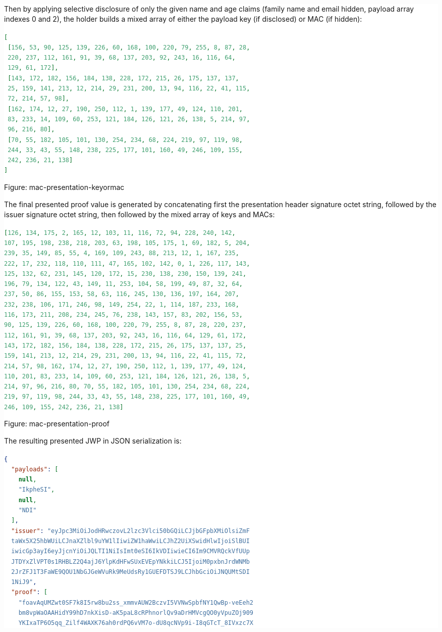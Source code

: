 Then by applying selective disclosure of only the given name and age claims (family name and email hidden, payload array indexes 0 and 2), the holder builds a mixed array of either the payload key (if disclosed) or MAC (if hidden):
```json
[
 [156, 53, 90, 125, 139, 226, 60, 168, 100, 220, 79, 255, 8, 87, 28,
 220, 237, 112, 161, 91, 39, 68, 137, 203, 92, 243, 16, 116, 64,
 129, 61, 172],
 [143, 172, 182, 156, 184, 138, 228, 172, 215, 26, 175, 137, 137,
 25, 159, 141, 213, 12, 214, 29, 231, 200, 13, 94, 116, 22, 41, 115,
 72, 214, 57, 98],
 [162, 174, 12, 27, 190, 250, 112, 1, 139, 177, 49, 124, 110, 201,
 83, 233, 14, 109, 60, 253, 121, 184, 126, 121, 26, 138, 5, 214, 97,
 96, 216, 80],
 [70, 55, 182, 105, 101, 130, 254, 234, 68, 224, 219, 97, 119, 98,
 244, 33, 43, 55, 148, 238, 225, 177, 101, 160, 49, 246, 109, 155,
 242, 236, 21, 138]
]
```
Figure: mac-presentation-keyormac

The final presented proof value is generated by concatenating first the presentation header signature octet string, followed by the issuer signature octet string, then followed by the mixed array of keys and MACs:
```json
[126, 134, 175, 2, 165, 12, 103, 11, 116, 72, 94, 228, 240, 142,
107, 195, 198, 238, 218, 203, 63, 198, 105, 175, 1, 69, 182, 5, 204,
239, 35, 149, 85, 55, 4, 169, 109, 243, 88, 213, 12, 1, 167, 235,
222, 17, 232, 118, 110, 111, 47, 165, 102, 142, 0, 1, 226, 117, 143,
125, 132, 62, 231, 145, 120, 172, 15, 230, 138, 230, 150, 139, 241,
196, 79, 134, 122, 43, 149, 11, 253, 104, 58, 199, 49, 87, 32, 64,
237, 50, 86, 155, 153, 58, 63, 116, 245, 130, 136, 197, 164, 207,
232, 238, 106, 171, 246, 98, 149, 254, 22, 1, 114, 187, 233, 168,
116, 173, 211, 208, 234, 245, 76, 238, 143, 157, 83, 202, 156, 53,
90, 125, 139, 226, 60, 168, 100, 220, 79, 255, 8, 87, 28, 220, 237,
112, 161, 91, 39, 68, 137, 203, 92, 243, 16, 116, 64, 129, 61, 172,
143, 172, 182, 156, 184, 138, 228, 172, 215, 26, 175, 137, 137, 25,
159, 141, 213, 12, 214, 29, 231, 200, 13, 94, 116, 22, 41, 115, 72,
214, 57, 98, 162, 174, 12, 27, 190, 250, 112, 1, 139, 177, 49, 124,
110, 201, 83, 233, 14, 109, 60, 253, 121, 184, 126, 121, 26, 138, 5,
214, 97, 96, 216, 80, 70, 55, 182, 105, 101, 130, 254, 234, 68, 224,
219, 97, 119, 98, 244, 33, 43, 55, 148, 238, 225, 177, 101, 160, 49,
246, 109, 155, 242, 236, 21, 138]
```
Figure: mac-presentation-proof

The resulting presented JWP in JSON serialization is:
```json
{
  "payloads": [
    null,
    "IkpheSI",
    null,
    "NDI"
  ],
  "issuer": "eyJpc3MiOiJodHRwczovL2lzc3Vlci50bGQiLCJjbGFpbXMiOlsiZmF
  taWx5X25hbWUiLCJnaXZlbl9uYW1lIiwiZW1haWwiLCJhZ2UiXSwidHlwIjoiSlBUI
  iwicGp3ayI6eyJjcnYiOiJQLTI1NiIsImt0eSI6IkVDIiwieCI6Im9CMVRQckVfUUp
  JTDYxZlVPT0s1RHBLZ2Q4ajJ6YlpKdHFwSUxEVEpYNkkiLCJ5IjoiM0pxbnJrdWNMb
  2JrZFJ1T3FaWE9QOU1NbGJGeWVuRk9MeUdsRy1GUEFDTSJ9LCJhbGciOiJNQUMtSDI
  1NiJ9",
  "proof": [
    "foavAqUMZwt0SF7k8I5rw8bu2ss_xmmvAUW2BczvI5VVNwSpbfNY1QwBp-veEeh2
    bm8vpWaOAAHidY99hD7nkXisD-aK5paL8cRPhnorlQv9aDrHMVcgQO0yVpuZOj909
    YKIxaTP6O5qq_Zilf4WAXK76ah0rdPQ6vVM7o-dU8qcNVp9i-I8qGTcT_8IVxzc7X
```